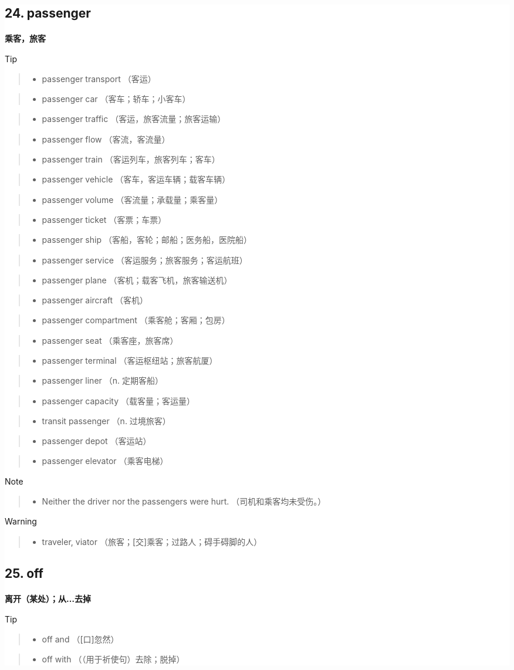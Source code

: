 ## 24. passenger

**乘客，旅客**

> [!TIP]

> - passenger transport （客运）

> - passenger car （客车；轿车；小客车）

> - passenger traffic （客运，旅客流量；旅客运输）

> - passenger flow （客流，客流量）

> - passenger train （客运列车，旅客列车；客车）

> - passenger vehicle （客车，客运车辆；载客车辆）

> - passenger volume （客流量；承载量；乘客量）

> - passenger ticket （客票；车票）

> - passenger ship （客船，客轮；邮船；医务船，医院船）

> - passenger service （客运服务；旅客服务；客运航班）

> - passenger plane （客机；载客飞机，旅客输送机）

> - passenger aircraft （客机）

> - passenger compartment （乘客舱；客厢；包房）

> - passenger seat （乘客座，旅客席）

> - passenger terminal （客运枢纽站；旅客航厦）

> - passenger liner （n. 定期客船）

> - passenger capacity （载客量；客运量）

> - transit passenger （n. 过境旅客）

> - passenger depot （客运站）

> - passenger elevator （乘客电梯）

> [!NOTE]

> - Neither the driver nor the passengers were hurt. （司机和乘客均未受伤。）

> [!WARNING]

> - traveler, viator （旅客；[交]乘客；过路人；碍手碍脚的人）

## 25. off

**离开（某处）；从…去掉**

> [!TIP]

> - off and （[口]忽然）

> - off with （（用于祈使句）去除；脱掉）
